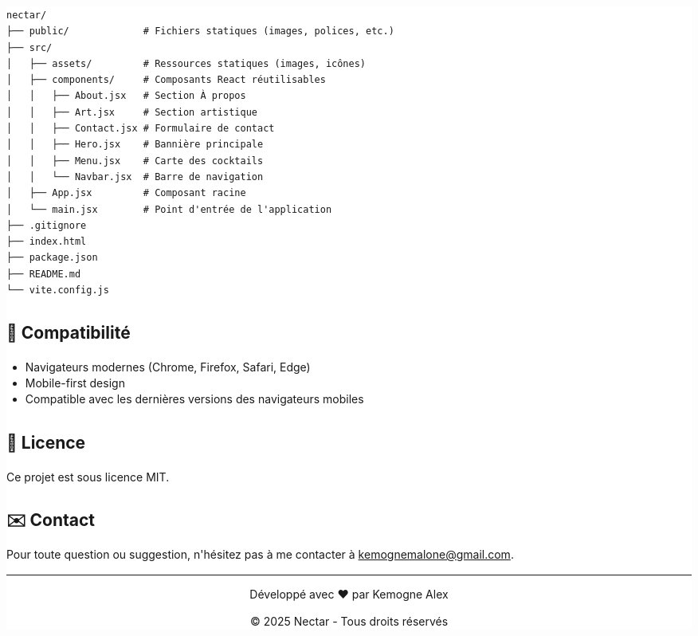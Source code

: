 ```
nectar/
├── public/             # Fichiers statiques (images, polices, etc.)
├── src/
│   ├── assets/         # Ressources statiques (images, icônes)
│   ├── components/     # Composants React réutilisables
│   │   ├── About.jsx   # Section À propos
│   │   ├── Art.jsx     # Section artistique
│   │   ├── Contact.jsx # Formulaire de contact
│   │   ├── Hero.jsx    # Bannière principale
│   │   ├── Menu.jsx    # Carte des cocktails
│   │   └── Navbar.jsx  # Barre de navigation
│   ├── App.jsx         # Composant racine
│   └── main.jsx        # Point d'entrée de l'application
├── .gitignore
├── index.html
├── package.json
├── README.md
└── vite.config.js
```

## 📱 Compatibilité

- Navigateurs modernes (Chrome, Firefox, Safari, Edge)
- Mobile-first design
- Compatible avec les dernières versions des navigateurs mobiles

## 📄 Licence

Ce projet est sous licence MIT.

## ✉️ Contact

Pour toute question ou suggestion, n'hésitez pas à me contacter à [kemognemalone@gmail.com](mailto:kemognemalone@gmail.com).

---

<div align="center">
  <p>Développé avec ❤️ par Kemogne Alex</p>
  <p>© 2025 Nectar - Tous droits réservés</p>
</div>
